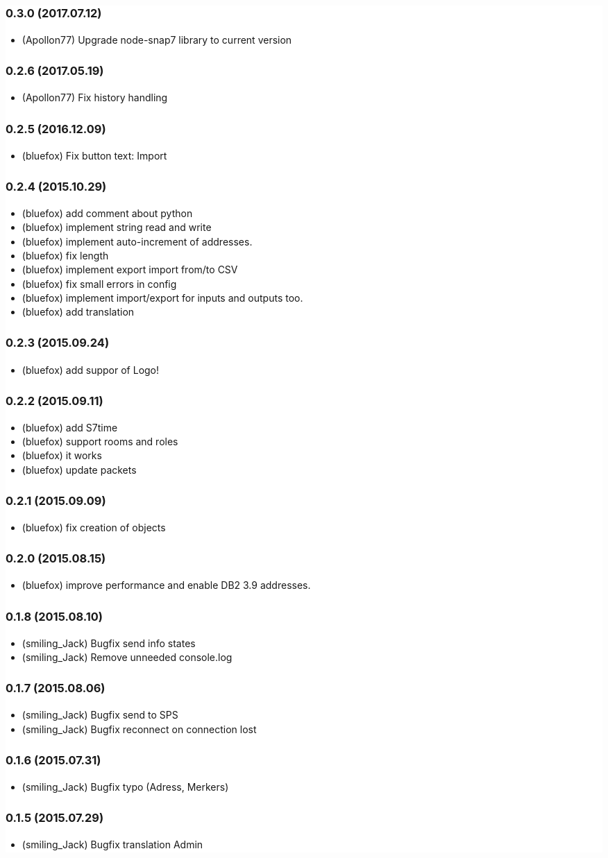 ### 0.3.0 (2017.07.12)
* (Apollon77) Upgrade node-snap7 library to current version

### 0.2.6 (2017.05.19)
* (Apollon77) Fix history handling

### 0.2.5 (2016.12.09)
* (bluefox) Fix button text: Import

### 0.2.4 (2015.10.29)
* (bluefox) add comment about python
* (bluefox) implement string read and write
* (bluefox) implement auto-increment of addresses.
* (bluefox) fix length
* (bluefox) implement export import from/to CSV
* (bluefox) fix small errors in config
* (bluefox) implement import/export for inputs and outputs too.
* (bluefox) add translation

### 0.2.3 (2015.09.24)
* (bluefox) add suppor of Logo!

### 0.2.2 (2015.09.11)
* (bluefox) add S7time
* (bluefox) support rooms and roles
* (bluefox) it works
* (bluefox) update packets

### 0.2.1 (2015.09.09)
* (bluefox) fix creation of objects

### 0.2.0 (2015.08.15)
* (bluefox) improve performance and enable DB2 3.9 addresses.

### 0.1.8 (2015.08.10)
* (smiling_Jack) Bugfix send info states
* (smiling_Jack) Remove unneeded console.log

### 0.1.7 (2015.08.06)
* (smiling_Jack) Bugfix send to SPS
* (smiling_Jack) Bugfix reconnect on connection lost

### 0.1.6 (2015.07.31)
* (smiling_Jack) Bugfix typo (Adress, Merkers)

### 0.1.5 (2015.07.29)
* (smiling_Jack) Bugfix translation Admin
